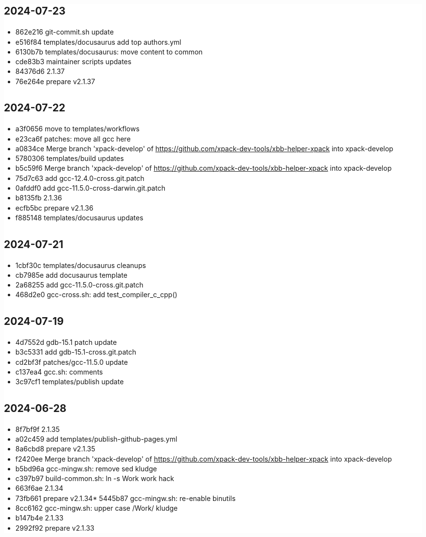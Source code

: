 ## 2024-07-23

* 862e216 git-commit.sh update
* e516f84 templates/docusaurus add top authors.yml
* 6130b7b templates/docusaurus: move content to common
* cde83b3 maintainer scripts updates
* 84376d6 2.1.37
* 76e264e prepare v2.1.37

## 2024-07-22

* a3f0656 move to templates/workflows
* e23ca6f patches: move all gcc here
* a0834ce Merge branch 'xpack-develop' of https://github.com/xpack-dev-tools/xbb-helper-xpack into xpack-develop
* 5780306 templates/build updates
* b5c59f6 Merge branch 'xpack-develop' of https://github.com/xpack-dev-tools/xbb-helper-xpack into xpack-develop
* 75d7c63 add gcc-12.4.0-cross.git.patch
* 0afddf0 add gcc-11.5.0-cross-darwin.git.patch
* b8135fb 2.1.36
* ecfb5bc prepare v2.1.36
* f885148 templates/docusaurus updates

## 2024-07-21

* 1cbf30c templates/docusaurus cleanups
* cb7985e add docusaurus template
* 2a68255 add gcc-11.5.0-cross.git.patch
* 468d2e0 gcc-cross.sh: add test_compiler_c_cpp()

## 2024-07-19

* 4d7552d gdb-15.1 patch update
* b3c5331 add gdb-15.1-cross.git.patch
* cd2bf3f patches/gcc-11.5.0 update
* c137ea4 gcc.sh: comments
* 3c97cf1 templates/publish update

## 2024-06-28

* 8f7bf9f 2.1.35
* a02c459 add templates/publish-github-pages.yml
* 8a6cbd8 prepare v2.1.35
* f2420ee Merge branch 'xpack-develop' of https://github.com/xpack-dev-tools/xbb-helper-xpack into xpack-develop
* b5bd96a gcc-mingw.sh: remove sed kludge
* c397b97 build-common.sh: ln -s Work work hack
* 663f6ae 2.1.34
* 73fb661 prepare v2.1.34* 5445b87 gcc-mingw.sh: re-enable binutils
* 8cc6162 gcc-mingw.sh: upper case /Work/ kludge
* b147b4e 2.1.33
* 2992f92 prepare v2.1.33
